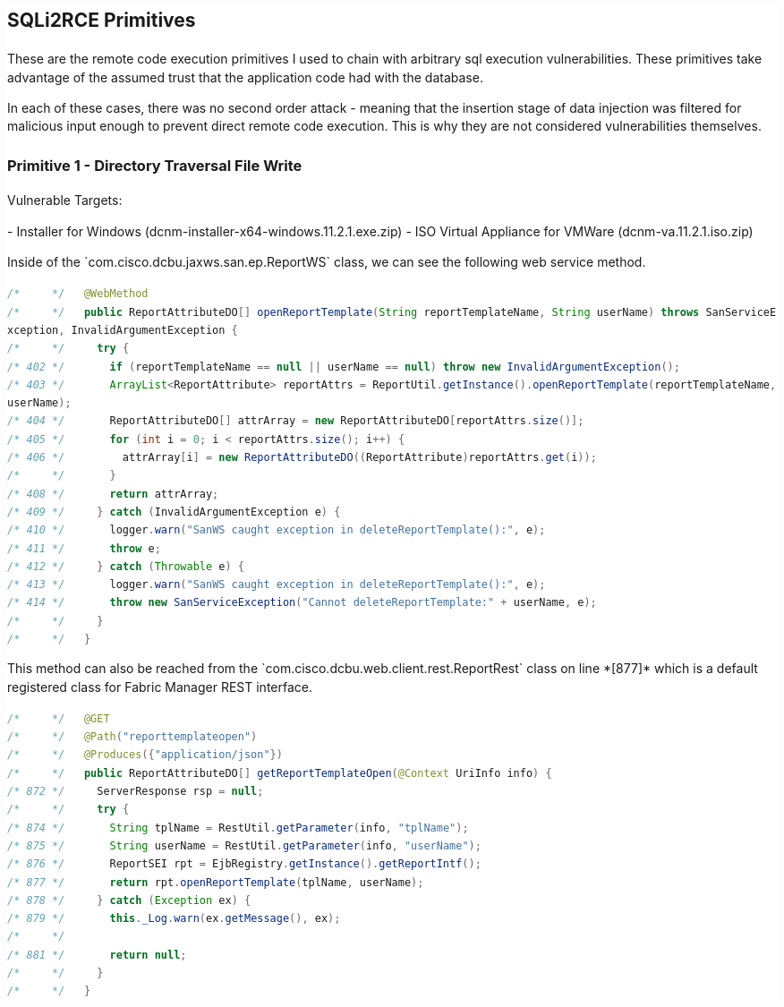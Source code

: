 ## SQLi2RCE Primitives

<p markdown="1" class="cn">These are the remote code execution primitives I used to chain with arbitrary sql execution vulnerabilities. These primitives take advantage of the assumed trust that the application code had with the database.</p>

<p markdown="1" class="cn">In each of these cases, there was no second order attack - meaning that the insertion stage of data injection was filtered for malicious input enough to prevent direct remote code execution. This is why they are not considered vulnerabilities themselves.</p>

### Primitive 1 - Directory Traversal File Write

<p markdown="1" class="cn">Vulnerable Targets:</p>
<div markdown="1" class="cn">
- Installer for Windows (dcnm-installer-x64-windows.11.2.1.exe.zip)
- ISO Virtual Appliance for VMWare (dcnm-va.11.2.1.iso.zip)
</div>

<p markdown="1" class="cn">Inside of the `com.cisco.dcbu.jaxws.san.ep.ReportWS` class, we can see the following web service method.</p>

```java
/*     */   @WebMethod
/*     */   public ReportAttributeDO[] openReportTemplate(String reportTemplateName, String userName) throws SanServiceException, InvalidArgumentException {
/*     */     try {
/* 402 */       if (reportTemplateName == null || userName == null) throw new InvalidArgumentException(); 
/* 403 */       ArrayList<ReportAttribute> reportAttrs = ReportUtil.getInstance().openReportTemplate(reportTemplateName, userName);
/* 404 */       ReportAttributeDO[] attrArray = new ReportAttributeDO[reportAttrs.size()];
/* 405 */       for (int i = 0; i < reportAttrs.size(); i++) {
/* 406 */         attrArray[i] = new ReportAttributeDO((ReportAttribute)reportAttrs.get(i));
/*     */       }
/* 408 */       return attrArray;
/* 409 */     } catch (InvalidArgumentException e) {
/* 410 */       logger.warn("SanWS caught exception in deleteReportTemplate():", e);
/* 411 */       throw e;
/* 412 */     } catch (Throwable e) {
/* 413 */       logger.warn("SanWS caught exception in deleteReportTemplate():", e);
/* 414 */       throw new SanServiceException("Cannot deleteReportTemplate:" + userName, e);
/*     */     } 
/*     */   }
```

<p markdown="1" class="cn">This method can also be reached from the `com.cisco.dcbu.web.client.rest.ReportRest` class on line *[877]* which is a default registered class for Fabric Manager REST interface.</p>

```java
/*     */   @GET
/*     */   @Path("reporttemplateopen")
/*     */   @Produces({"application/json"})
/*     */   public ReportAttributeDO[] getReportTemplateOpen(@Context UriInfo info) {
/* 872 */     ServerResponse rsp = null;
/*     */     try {
/* 874 */       String tplName = RestUtil.getParameter(info, "tplName");
/* 875 */       String userName = RestUtil.getParameter(info, "userName");
/* 876 */       ReportSEI rpt = EjbRegistry.getInstance().getReportIntf();
/* 877 */       return rpt.openReportTemplate(tplName, userName);
/* 878 */     } catch (Exception ex) {
/* 879 */       this._Log.warn(ex.getMessage(), ex);
/*     */       
/* 881 */       return null;
/*     */     } 
/*     */   }
```